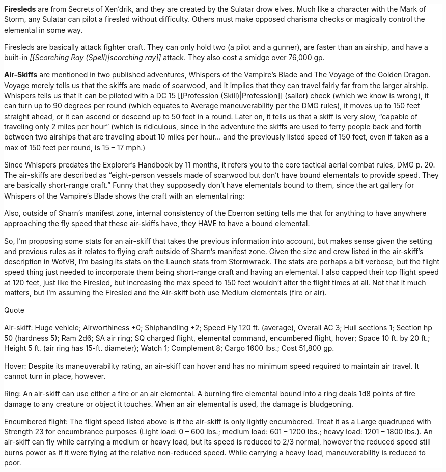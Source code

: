 **Firesleds** are from Secrets of Xen’drik, and they are created by the Sulatar drow elves.  Much like a character with the Mark of Storm, any Sulatar can pilot a firesled without difficulty.  Others must make opposed charisma checks or magically control the elemental in some way.

Firesleds are basically attack fighter craft.  They can only hold two (a pilot and a gunner), are faster than an airship, and have a built-in *[[Scorching Ray (Spell)|scorching ray]]* attack.  They also cost a smidge over 76,000 gp.

**Air-Skiffs** are mentioned in two published adventures, Whispers of the Vampire’s Blade and The Voyage of the Golden Dragon.  Voyage merely tells us that the skiffs are made of soarwood, and it implies that they can travel fairly far from the larger airship.  Whispers tells us that it can be piloted with a DC 15 [[Profession (Skill)|Profession]] (sailor) check (which we know is wrong), it can turn up to 90 degrees per round (which equates to Average maneuverability per the DMG rules), it moves up to 150 feet straight ahead, or it can ascend or descend up to 50 feet in a round.  Later on, it tells us that a skiff is very slow, “capable of traveling only 2 miles per hour” (which is ridiculous, since in the adventure the skiffs are used to ferry people back and forth between two airships that are traveling about 10 miles per hour… and the previously listed speed of 150 feet, even if taken as a max of 150 feet per round, is 15 – 17 mph.)

Since Whispers predates the Explorer’s Handbook by 11 months, it refers you to the core tactical aerial combat rules, DMG p. 20.  The air-skiffs are described as “eight-person vessels made of soarwood but don’t have bound elementals to provide speed.  They are basically short-range craft.”  Funny that they supposedly don’t have elementals bound to them, since the art gallery for Whispers of the Vampire’s Blade shows the craft with an elemental ring:

Also, outside of Sharn’s manifest zone, internal consistency of the Eberron setting tells me that for anything to have anywhere approaching the fly speed that these air-skiffs have, they HAVE to have a bound elemental.

So, I’m proposing some stats for an air-skiff that takes the previous information into account, but makes sense given the setting and previous rules as it relates to flying craft outside of Sharn’s manifest zone.  Given the size and crew listed in the air-skiff’s description in WotVB, I’m basing its stats on the Launch stats from Stormwrack.  The stats are perhaps a bit verbose, but the flight speed thing just needed to incorporate them being short-range craft and having an elemental.  I also capped their top flight speed at 120 feet, just like the Firesled, but increasing the max speed to 150 feet wouldn’t alter the flight times at all.  Not that it much matters, but I’m assuming the Firesled and the Air-skiff both use Medium elementals (fire or air).

Quote

Air-skiff: Huge vehicle; Airworthiness +0; Shiphandling +2; Speed Fly 120 ft. (average), Overall AC 3; Hull sections 1; Section hp 50 (hardness 5); Ram 2d6; SA air ring; SQ charged flight, elemental command, encumbered flight, hover; Space 10 ft. by 20 ft.; Height 5 ft. (air ring has 15-ft. diameter); Watch 1; Complement 8; Cargo 1600 lbs.; Cost 51,800 gp.

Hover: Despite its maneuverability rating, an air-skiff can hover and has no minimum speed required to maintain air travel. It cannot turn in place, however.

Ring: An air-skiff can use either a fire or an air elemental. A burning fire elemental bound into a ring deals 1d8 points of fire damage to any creature or object it touches. When an air elemental is used, the damage is bludgeoning.

Encumbered flight:  The flight speed listed above is if the air-skiff is only lightly encumbered.  Treat it as a Large quadruped with Strength 23 for encumbrance purposes (Light load: 0 – 600 lbs.; medium load: 601 – 1200 lbs.; heavy load: 1201 – 1800 lbs.).  An air-skiff can fly while carrying a medium or heavy load, but its speed is reduced to 2/3 normal, however the reduced speed still burns power as if it were flying at the relative non-reduced speed.  While carrying a heavy load, maneuverability is reduced to poor.
